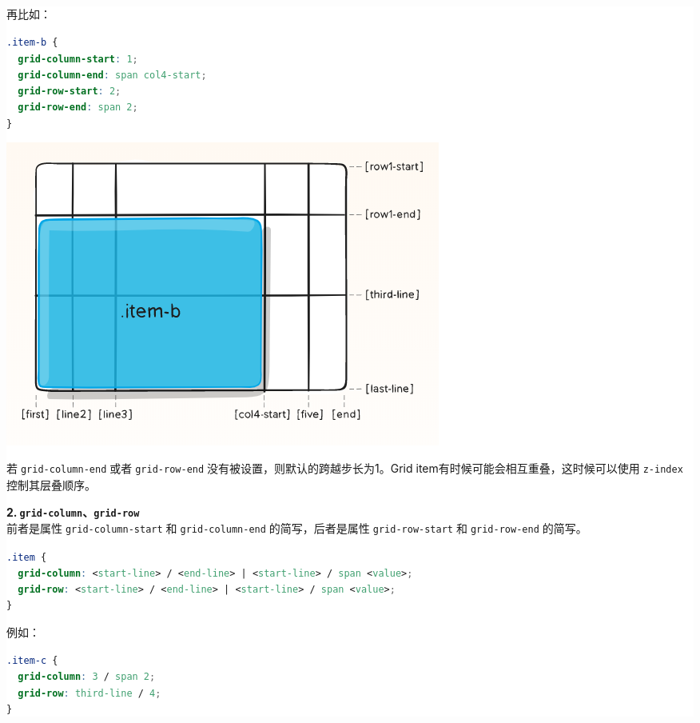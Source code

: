 再比如：
```css
.item-b {
  grid-column-start: 1;
  grid-column-end: span col4-start;
  grid-row-start: 2;
  grid-row-end: span 2;
}
```
![grid-columns-start | grid-row-start2](/images/frontend/gridColumnsStart2.png)

若 `grid-column-end` 或者 `grid-row-end` 没有被设置，则默认的跨越步长为1。Grid item有时候可能会相互重叠，这时候可以使用 `z-index` 控制其层叠顺序。

**2. `grid-column`、`grid-row`**  
前者是属性 `grid-column-start` 和 `grid-column-end` 的简写，后者是属性 `grid-row-start` 和 `grid-row-end` 的简写。
```css
.item {
  grid-column: <start-line> / <end-line> | <start-line> / span <value>;
  grid-row: <start-line> / <end-line> | <start-line> / span <value>;
}
```
例如：
```css
.item-c {
  grid-column: 3 / span 2;
  grid-row: third-line / 4;
}
```